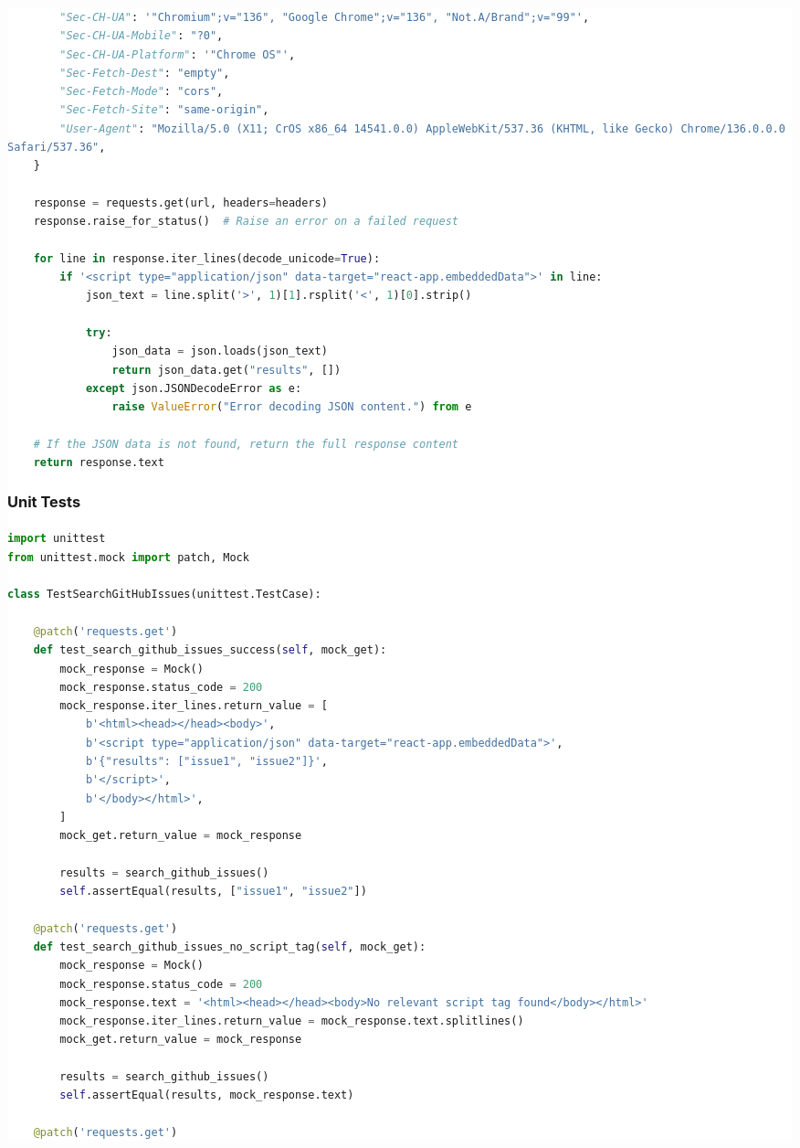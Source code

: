 ```python
        "Sec-CH-UA": '"Chromium";v="136", "Google Chrome";v="136", "Not.A/Brand";v="99"',
        "Sec-CH-UA-Mobile": "?0",
        "Sec-CH-UA-Platform": '"Chrome OS"',
        "Sec-Fetch-Dest": "empty",
        "Sec-Fetch-Mode": "cors",
        "Sec-Fetch-Site": "same-origin",
        "User-Agent": "Mozilla/5.0 (X11; CrOS x86_64 14541.0.0) AppleWebKit/537.36 (KHTML, like Gecko) Chrome/136.0.0.0 Safari/537.36",
    }

    response = requests.get(url, headers=headers)
    response.raise_for_status()  # Raise an error on a failed request

    for line in response.iter_lines(decode_unicode=True):
        if '<script type="application/json" data-target="react-app.embeddedData">' in line:
            json_text = line.split('>', 1)[1].rsplit('<', 1)[0].strip()
            
            try:
                json_data = json.loads(json_text)
                return json_data.get("results", [])
            except json.JSONDecodeError as e:
                raise ValueError("Error decoding JSON content.") from e

    # If the JSON data is not found, return the full response content
    return response.text
```

### Unit Tests

```python
import unittest
from unittest.mock import patch, Mock

class TestSearchGitHubIssues(unittest.TestCase):

    @patch('requests.get')
    def test_search_github_issues_success(self, mock_get):
        mock_response = Mock()
        mock_response.status_code = 200
        mock_response.iter_lines.return_value = [
            b'<html><head></head><body>',
            b'<script type="application/json" data-target="react-app.embeddedData">',
            b'{"results": ["issue1", "issue2"]}',
            b'</script>',
            b'</body></html>',
        ]
        mock_get.return_value = mock_response

        results = search_github_issues()
        self.assertEqual(results, ["issue1", "issue2"])

    @patch('requests.get')
    def test_search_github_issues_no_script_tag(self, mock_get):
        mock_response = Mock()
        mock_response.status_code = 200
        mock_response.text = '<html><head></head><body>No relevant script tag found</body></html>'
        mock_response.iter_lines.return_value = mock_response.text.splitlines()
        mock_get.return_value = mock_response

        results = search_github_issues()
        self.assertEqual(results, mock_response.text)

    @patch('requests.get')
```